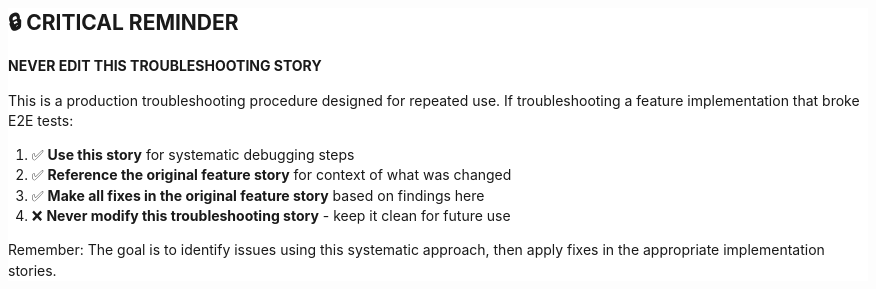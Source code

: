 ## 🔒 CRITICAL REMINDER

**NEVER EDIT THIS TROUBLESHOOTING STORY**

This is a production troubleshooting procedure designed for repeated use. If troubleshooting a feature implementation that broke E2E tests:

1. ✅ **Use this story** for systematic debugging steps
2. ✅ **Reference the original feature story** for context of what was changed
3. ✅ **Make all fixes in the original feature story** based on findings here
4. ❌ **Never modify this troubleshooting story** - keep it clean for future use

Remember: The goal is to identify issues using this systematic approach, then apply fixes in the appropriate implementation stories.
